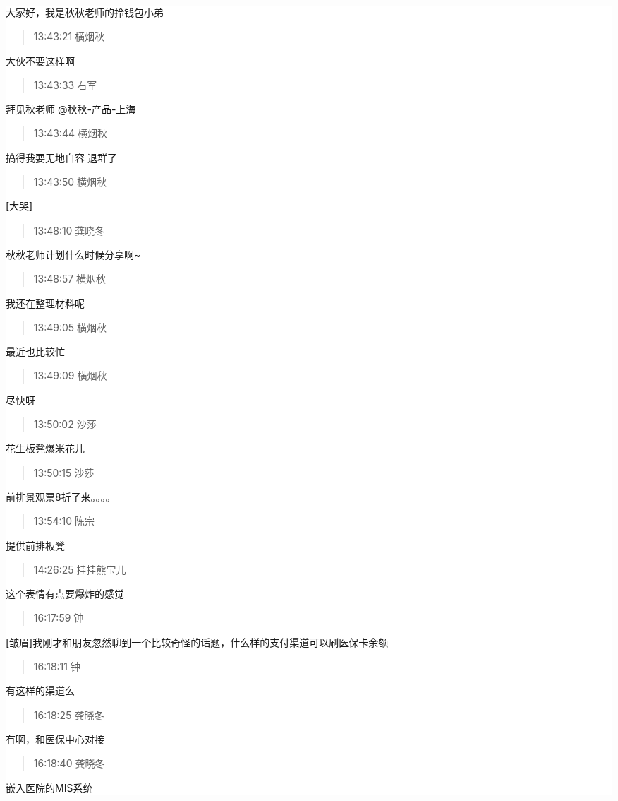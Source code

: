 大家好，我是秋秋老师的拎钱包小弟  
   
> 13:43:21  横烟秋  
   
大伙不要这样啊  
   
> 13:43:33  右军  
   
拜见秋老师 @秋秋-产品-上海   
   
> 13:43:44  横烟秋  
   
搞得我要无地自容 退群了  
   
> 13:43:50  横烟秋  
   
[大哭]  
   
> 13:48:10  龚晓冬  
   
秋秋老师计划什么时候分享啊~  
   
> 13:48:57  横烟秋  
   
我还在整理材料呢  
   
> 13:49:05  横烟秋  
   
最近也比较忙   
   
> 13:49:09  横烟秋  
   
尽快呀  
   
> 13:50:02  沙莎  
   
花生板凳爆米花儿  
   
> 13:50:15  沙莎  
   
前排景观票8折了来。。。。  
   
> 13:54:10  陈宗  
   
提供前排板凳  
   
> 14:26:25  挂挂熊宝儿  
   
这个表情有点要爆炸的感觉  
   
> 16:17:59  钟  
   
[皱眉]我刚才和朋友忽然聊到一个比较奇怪的话题，什么样的支付渠道可以刷医保卡余额  
   
> 16:18:11  钟  
   
有这样的渠道么  
   
> 16:18:25  龚晓冬  
   
有啊，和医保中心对接  
   
> 16:18:40  龚晓冬  
   
嵌入医院的MIS系统  
   